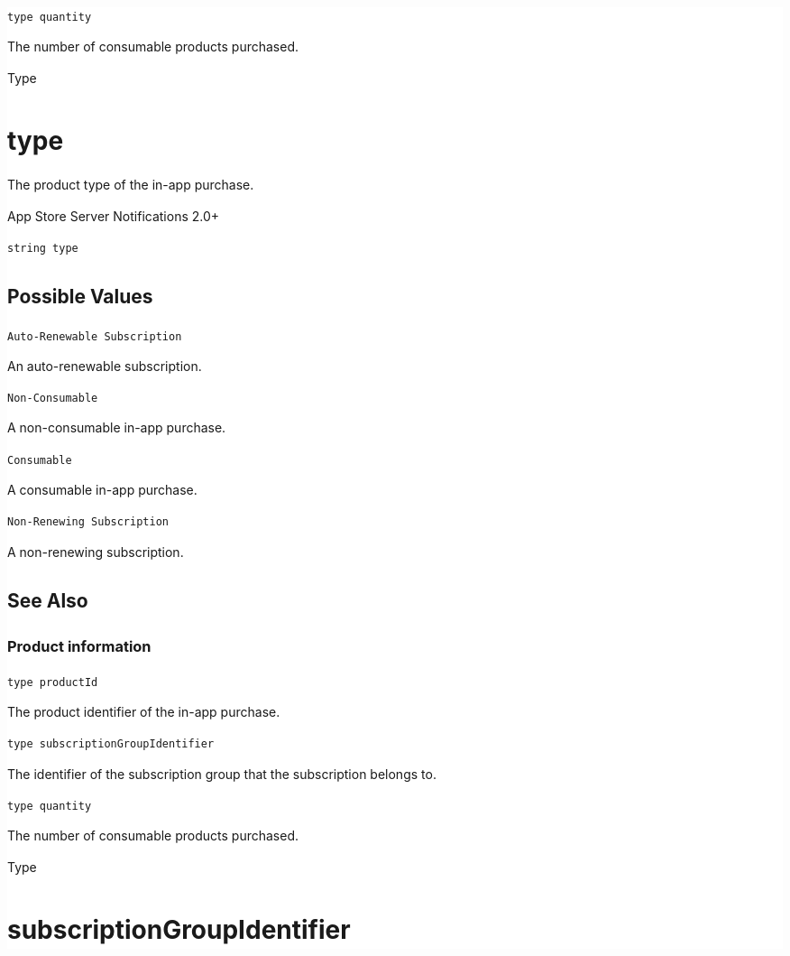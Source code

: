 `type quantity`

The number of consumable products purchased.

Type

# type

The product type of the in-app purchase.

App Store Server Notifications 2.0+

    
    
    string type

##  Possible Values

`Auto-Renewable Subscription`

    

An auto-renewable subscription.

`Non-Consumable`

    

A non-consumable in-app purchase.

`Consumable`

    

A consumable in-app purchase.

`Non-Renewing Subscription`

    

A non-renewing subscription.

## See Also

### Product information

`type productId`

The product identifier of the in-app purchase.

`type subscriptionGroupIdentifier`

The identifier of the subscription group that the subscription belongs to.

`type quantity`

The number of consumable products purchased.

Type

# subscriptionGroupIdentifier
